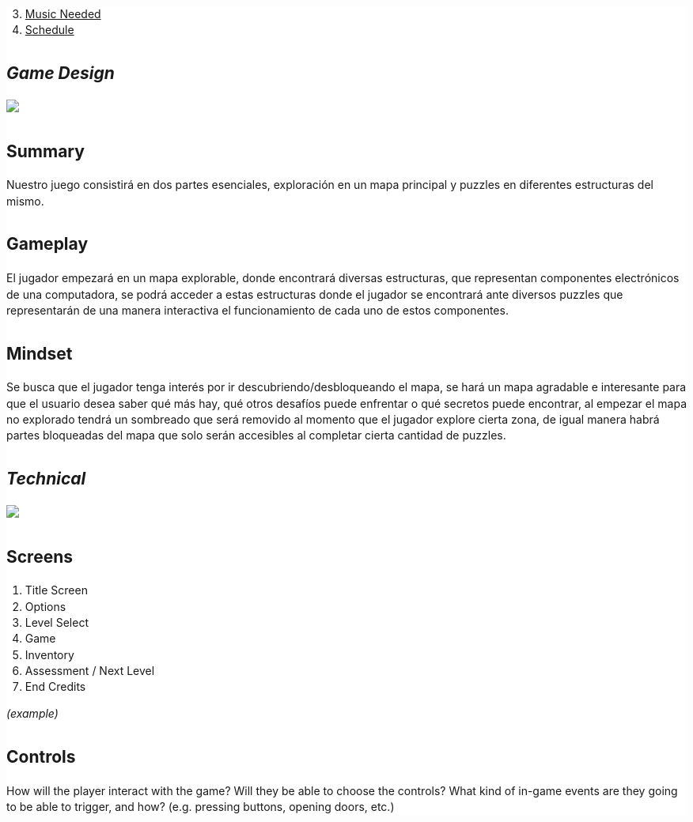   3. [Music Needed](https://docs.google.com/document/d/1ct5-qyUZC9cAKn-iLUgtOczDkERmPzNNwPLDfT9Hgjs/preview#bookmark=kix.coz0pe9ii0ek)
8. [Schedule](https://docs.google.com/document/d/1ct5-qyUZC9cAKn-iLUgtOczDkERmPzNNwPLDfT9Hgjs/preview#bookmark=kix.ur637w5onhwq)

## _Game Design_

![](RackMultipart20210224-4-casz78_html_237499165a11f2b9.gif)

## Summary

Nuestro juego consistirá en dos partes esenciales, exploración en un mapa principal y puzzles en diferentes estructuras del mismo.

## Gameplay

El jugador empezará en un mapa explorable, donde encontrará diversas estructuras, que representan componentes electrónicos de una computadora, se podrá acceder a estas estructuras donde el jugador se encontrará ante diversos puzzles que representarán de una manera interactiva el funcionamiento de cada uno de estos componentes.

## Mindset

Se busca que el jugador tenga interés por ir descubriendo/desbloqueando el mapa, se hará un mapa agradable e interesante para que el usuario desea saber qué más hay, qué otros desafíos puede enfrentar o qué secretos puede encontrar, al empezar el mapa no explorado tendrá un sombreado que será removido al momento que el jugador explore cierta zona, de igual manera habrá partes bloqueadas del mapa que solo serán accesibles al completar cierta cantidad de puzzles. 

## _Technical_

![](RackMultipart20210224-4-casz78_html_237499165a11f2b9.gif)

## Screens

1. Title Screen
  1. Options
2. Level Select
3. Game
  1. Inventory
  2. Assessment / Next Level
4. End Credits

_(example)_

## Controls

How will the player interact with the game? Will they be able to choose the controls? What kind of in-game events are they going to be able to trigger, and how? (e.g. pressing buttons, opening doors, etc.)
